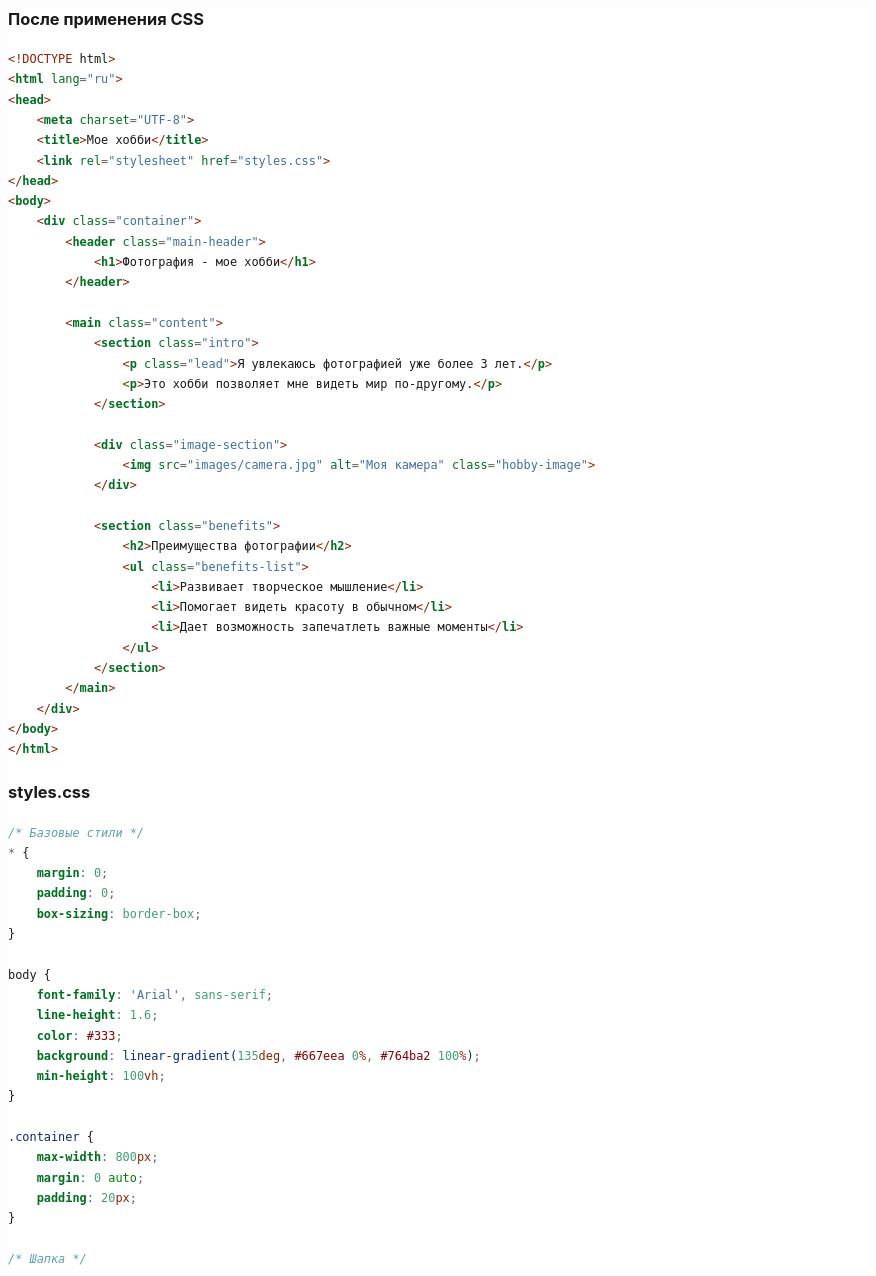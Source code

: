 ### После применения CSS
```html
<!DOCTYPE html>
<html lang="ru">
<head>
    <meta charset="UTF-8">
    <title>Мое хобби</title>
    <link rel="stylesheet" href="styles.css">
</head>
<body>
    <div class="container">
        <header class="main-header">
            <h1>Фотография - мое хобби</h1>
        </header>
        
        <main class="content">
            <section class="intro">
                <p class="lead">Я увлекаюсь фотографией уже более 3 лет.</p>
                <p>Это хобби позволяет мне видеть мир по-другому.</p>
            </section>
            
            <div class="image-section">
                <img src="images/camera.jpg" alt="Моя камера" class="hobby-image">
            </div>
            
            <section class="benefits">
                <h2>Преимущества фотографии</h2>
                <ul class="benefits-list">
                    <li>Развивает творческое мышление</li>
                    <li>Помогает видеть красоту в обычном</li>
                    <li>Дает возможность запечатлеть важные моменты</li>
                </ul>
            </section>
        </main>
    </div>
</body>
</html>
```

### styles.css
```css
/* Базовые стили */
* {
    margin: 0;
    padding: 0;
    box-sizing: border-box;
}

body {
    font-family: 'Arial', sans-serif;
    line-height: 1.6;
    color: #333;
    background: linear-gradient(135deg, #667eea 0%, #764ba2 100%);
    min-height: 100vh;
}

.container {
    max-width: 800px;
    margin: 0 auto;
    padding: 20px;
}

/* Шапка */
```